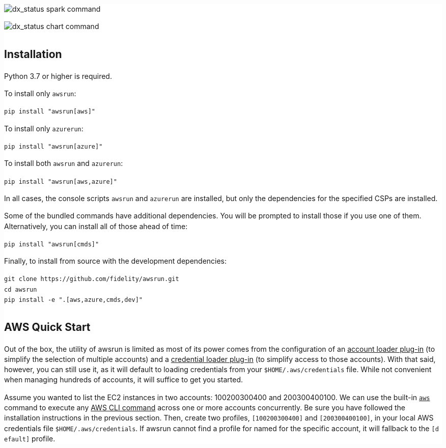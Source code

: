 ![dx_status spark command](https://fidelity.github.io/awsrun/dx_status-spark.jpg)

![dx_status chart command](https://fidelity.github.io/awsrun/dx_status-chart.jpg)

## Installation

Python 3.7 or higher is required.

To install only `awsrun`:

    pip install "awsrun[aws]"

To install only `azurerun`:

    pip install "awsrun[azure]"

To install both `awsrun` and `azurerun`:

    pip install "awsrun[aws,azure]"

In all cases, the console scripts `awsrun` and `azurerun` are installed, but
only the dependencies for the specified CSPs are installed.

Some of the bundled commands have additional dependencies. You will be prompted
to install those if you use one of them. Alternatively, you can install all of
those ahead of time:

    pip install "awsrun[cmds]"

Finally, to install from source with the development dependencies:

    git clone https://github.com/fidelity/awsrun.git
    cd awsrun
    pip install -e ".[aws,azure,cmds,dev]"

## AWS Quick Start

Out of the box, the utility of awsrun is limited as most of its power comes from
the configuration of an [account loader
plug-in](https://fidelity.github.io/awsrun/cli.html#account-plug-ins) (to
simplify the selection of multiple accounts) and a [credential loader
plug-in](https://fidelity.github.io/awsrun/cli.html#credential-plug-ins) (to
simplify access to those accounts). With that said, however, you can still use
it, as it will default to loading credentials from your `$HOME/.aws/credentials`
file. While not convenient when managing hundreds of accounts, it will suffice
to get you started.

Assume you wanted to list the EC2 instances in two accounts: 100200300400
and 200300400100. We can use the built-in
[`aws`](https://fidelity.github.io/awsrun/commands/aws/aws.html) command to
execute any [AWS CLI
command](https://docs.aws.amazon.com/cli/latest/reference/index.html#cli-aws)
across one or more accounts concurrently. Be sure you have followed the
installation instructions in the previous section. Then, create two profiles,
`[100200300400]` and `[200300400100]`, in your local AWS credentials file
`$HOME/.aws/credentials`. If awsrun cannot find a profile for named for the
specific account, it will fallback to the `[default]` profile.

